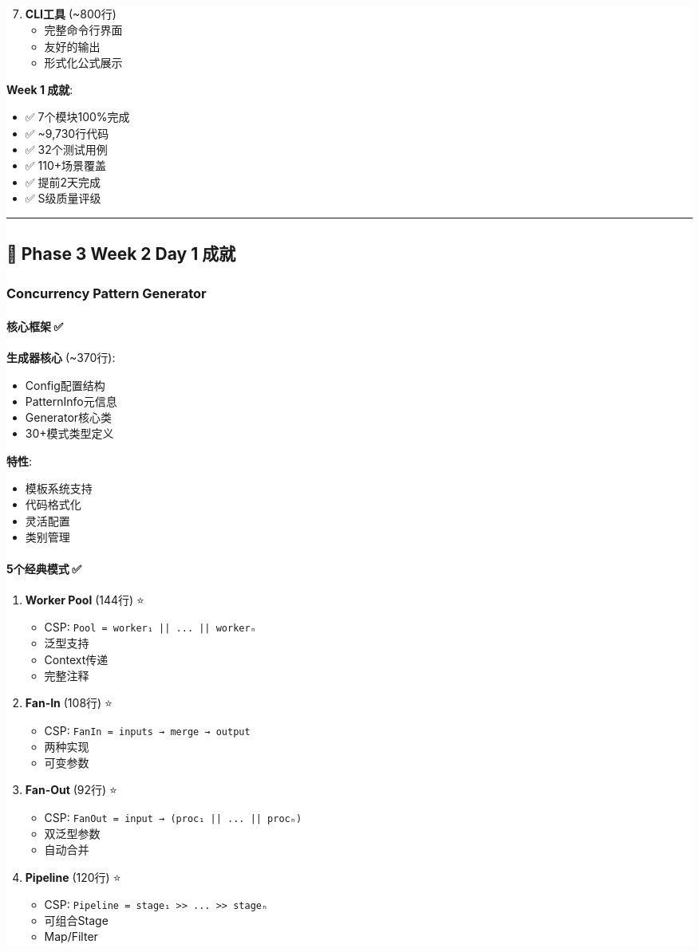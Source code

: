 7. **CLI工具** (~800行)
   - 完整命令行界面
   - 友好的输出
   - 形式化公式展示

**Week 1 成就**:

- ✅ 7个模块100%完成
- ✅ ~9,730行代码
- ✅ 32个测试用例
- ✅ 110+场景覆盖
- ✅ 提前2天完成
- ✅ S级质量评级

---

## 🚀 Phase 3 Week 2 Day 1 成就

### Concurrency Pattern Generator

#### 核心框架 ✅

**生成器核心** (~370行):

- Config配置结构
- PatternInfo元信息
- Generator核心类
- 30+模式类型定义

**特性**:

- 模板系统支持
- 代码格式化
- 灵活配置
- 类别管理

#### 5个经典模式 ✅

1. **Worker Pool** (144行) ⭐
   - CSP: `Pool = worker₁ || ... || workerₙ`
   - 泛型支持
   - Context传递
   - 完整注释

2. **Fan-In** (108行) ⭐
   - CSP: `FanIn = inputs → merge → output`
   - 两种实现
   - 可变参数

3. **Fan-Out** (92行) ⭐
   - CSP: `FanOut = input → (proc₁ || ... || procₙ)`
   - 双泛型参数
   - 自动合并

4. **Pipeline** (120行) ⭐
   - CSP: `Pipeline = stage₁ >> ... >> stageₙ`
   - 可组合Stage
   - Map/Filter
